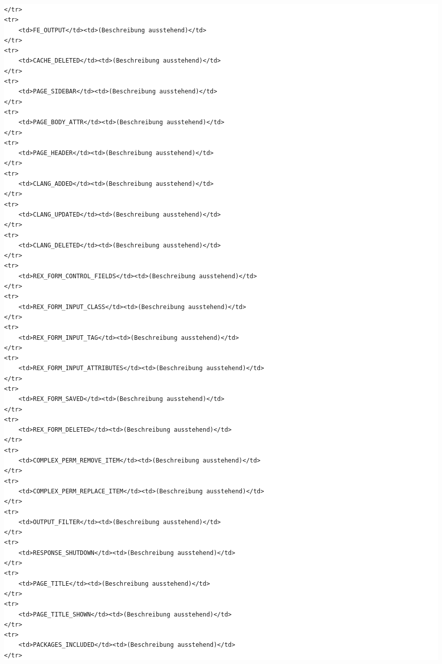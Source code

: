 	</tr>
	<tr>
		<td>FE_OUTPUT</td><td>(Beschreibung ausstehend)</td>
	</tr>
	<tr>
		<td>CACHE_DELETED</td><td>(Beschreibung ausstehend)</td>
	</tr>
	<tr>
		<td>PAGE_SIDEBAR</td><td>(Beschreibung ausstehend)</td>
	</tr>
	<tr>
		<td>PAGE_BODY_ATTR</td><td>(Beschreibung ausstehend)</td>
	</tr>
	<tr>
		<td>PAGE_HEADER</td><td>(Beschreibung ausstehend)</td>
	</tr>
	<tr>
		<td>CLANG_ADDED</td><td>(Beschreibung ausstehend)</td>
	</tr>
	<tr>
		<td>CLANG_UPDATED</td><td>(Beschreibung ausstehend)</td>
	</tr>
	<tr>
		<td>CLANG_DELETED</td><td>(Beschreibung ausstehend)</td>
	</tr>
	<tr>
		<td>REX_FORM_CONTROL_FIELDS</td><td>(Beschreibung ausstehend)</td>
	</tr>
	<tr>
		<td>REX_FORM_INPUT_CLASS</td><td>(Beschreibung ausstehend)</td>
	</tr>
	<tr>
		<td>REX_FORM_INPUT_TAG</td><td>(Beschreibung ausstehend)</td>
	</tr>
	<tr>
		<td>REX_FORM_INPUT_ATTRIBUTES</td><td>(Beschreibung ausstehend)</td>
	</tr>
	<tr>
		<td>REX_FORM_SAVED</td><td>(Beschreibung ausstehend)</td>
	</tr>
	<tr>
		<td>REX_FORM_DELETED</td><td>(Beschreibung ausstehend)</td>
	</tr>
	<tr>
		<td>COMPLEX_PERM_REMOVE_ITEM</td><td>(Beschreibung ausstehend)</td>
	</tr>
	<tr>
		<td>COMPLEX_PERM_REPLACE_ITEM</td><td>(Beschreibung ausstehend)</td>
	</tr>
	<tr>
		<td>OUTPUT_FILTER</td><td>(Beschreibung ausstehend)</td>
	</tr>
	<tr>
		<td>RESPONSE_SHUTDOWN</td><td>(Beschreibung ausstehend)</td>
	</tr>
	<tr>
		<td>PAGE_TITLE</td><td>(Beschreibung ausstehend)</td>
	</tr>
	<tr>
		<td>PAGE_TITLE_SHOWN</td><td>(Beschreibung ausstehend)</td>
	</tr>
	<tr>
		<td>PACKAGES_INCLUDED</td><td>(Beschreibung ausstehend)</td>
	</tr>